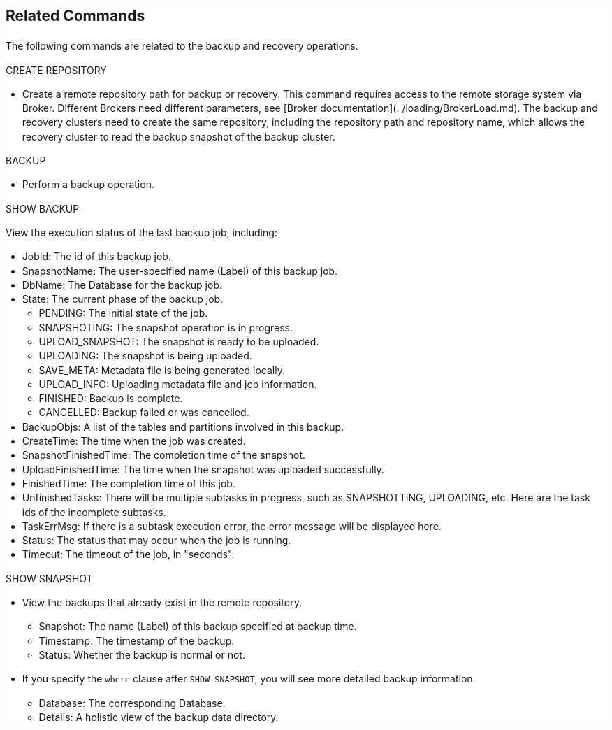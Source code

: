 ## Related Commands

The following commands are related to the backup and recovery operations.

CREATE REPOSITORY

* Create a remote repository path for backup or recovery. This command requires access to the remote storage system via Broker. Different Brokers need different parameters, see [Broker documentation](. /loading/BrokerLoad.md). The backup and recovery clusters need to create the same repository, including the repository path and repository name, which allows the  recovery cluster to read the backup snapshot of the backup cluster.

BACKUP

* Perform a backup operation.

SHOW BACKUP

View the execution status of the last backup job, including:

* JobId: The id of this backup job.
* SnapshotName: The user-specified name (Label) of this backup job.
* DbName: The Database for the backup job.
* State: The current phase of the backup job.
  * PENDING: The initial state of the job.
  * SNAPSHOTING: The snapshot operation is in progress.
  * UPLOAD_SNAPSHOT: The snapshot is ready to be uploaded.
  * UPLOADING: The snapshot is being uploaded.
  * SAVE_META: Metadata file is being generated locally.
  * UPLOAD_INFO: Uploading metadata file and job information.
  * FINISHED: Backup is complete.
  * CANCELLED: Backup failed or was cancelled.
* BackupObjs: A list of the tables and partitions involved in this backup.
* CreateTime: The time when the job was created.
* SnapshotFinishedTime: The completion time of the snapshot.
* UploadFinishedTime: The time when the snapshot was uploaded successfully.
* FinishedTime: The completion time of this job.
* UnfinishedTasks: There will be multiple subtasks in progress, such as SNAPSHOTTING, UPLOADING, etc. Here are the task ids of the incomplete subtasks.
* TaskErrMsg: If there is a subtask execution error, the error message will be displayed here.
* Status: The status that may occur when the job is running.
* Timeout: The timeout of the job, in "seconds".

SHOW SNAPSHOT

* View the backups that already exist in the remote repository.

  * Snapshot: The name (Label) of this backup specified at backup time.
  * Timestamp: The timestamp of the backup.
  * Status: Whether the backup is normal or not.

* If you specify the `where` clause after `SHOW SNAPSHOT`, you will see more detailed backup information.

  * Database: The corresponding Database.
  * Details:  A holistic view of the backup data directory.

